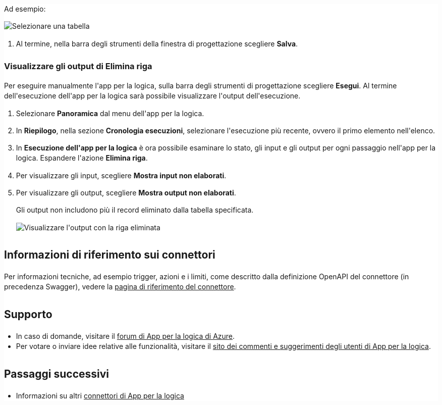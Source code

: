    Ad esempio: 

   ![Selezionare una tabella](./media/connectors-create-api-db2/db2-delete-row-action-select-table.png)

1. Al termine, nella barra degli strumenti della finestra di progettazione scegliere **Salva**.

### <a name="view-delete-row-outputs"></a>Visualizzare gli output di Elimina riga

Per eseguire manualmente l'app per la logica, sulla barra degli strumenti di progettazione scegliere **Esegui**. Al termine dell'esecuzione dell'app per la logica sarà possibile visualizzare l'output dell'esecuzione.

1. Selezionare **Panoramica** dal menu dell'app per la logica.

1. In **Riepilogo**, nella sezione **Cronologia esecuzioni**, selezionare l'esecuzione più recente, ovvero il primo elemento nell'elenco.

1. In **Esecuzione dell'app per la logica** è ora possibile esaminare lo stato, gli input e gli output per ogni passaggio nell'app per la logica.
Espandere l'azione **Elimina riga**.

1. Per visualizzare gli input, scegliere **Mostra input non elaborati**.

1. Per visualizzare gli output, scegliere **Mostra output non elaborati**.

   Gli output non includono più il record eliminato dalla tabella specificata.

   ![Visualizzare l'output con la riga eliminata](./media/connectors-create-api-db2/db2-connector-delete-row-outputs.png)

## <a name="connector-reference"></a>Informazioni di riferimento sui connettori

Per informazioni tecniche, ad esempio trigger, azioni e i limiti, come descritto dalla definizione OpenAPI del connettore (in precedenza Swagger), vedere la [pagina di riferimento del connettore](/connectors/db2/).

## <a name="get-support"></a>Supporto

* In caso di domande, visitare il [forum di App per la logica di Azure](https://social.msdn.microsoft.com/Forums/en-US/home?forum=azurelogicapps).
* Per votare o inviare idee relative alle funzionalità, visitare il [sito dei commenti e suggerimenti degli utenti di App per la logica](https://aka.ms/logicapps-wish).

## <a name="next-steps"></a>Passaggi successivi

* Informazioni su altri [connettori di App per la logica](../connectors/apis-list.md)

